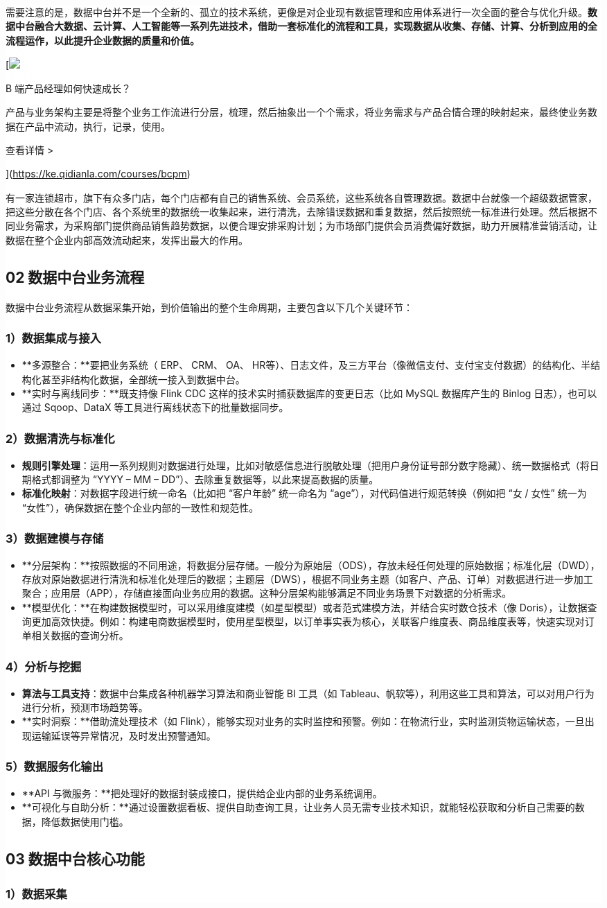 需要注意的是，数据中台并不是一个全新的、孤立的技术系统，更像是对企业现有数据管理和应用体系进行一次全面的整合与优化升级。**数据中台融合大数据、云计算、人工智能等一系列先进技术，借助一套标准化的流程和工具，实现数据从收集、存储、计算、分析到应用的全流程运作，以此提升企业数据的质量和价值。**

[![](https://image.woshipm.com/2023/08/02/a53a469e-30e3-11ee-88e7-00163e0b5ff3.png)

B 端产品经理如何快速成长？

产品与业务架构主要是将整个业务工作流进行分层，梳理，然后抽象出一个个需求，将业务需求与产品合情合理的映射起来，最终使业务数据在产品中流动，执行，记录，使用。

查看详情 >

](https://ke.qidianla.com/courses/bcpm)

有一家连锁超市，旗下有众多门店，每个门店都有自己的销售系统、会员系统，这些系统各自管理数据。数据中台就像一个超级数据管家，把这些分散在各个门店、各个系统里的数据统一收集起来，进行清洗，去除错误数据和重复数据，然后按照统一标准进行处理。然后根据不同业务需求，为采购部门提供商品销售趋势数据，以便合理安排采购计划；为市场部门提供会员消费偏好数据，助力开展精准营销活动，让数据在整个企业内部高效流动起来，发挥出最大的作用。

## 02 数据中台业务流程

数据中台业务流程从数据采集开始，到价值输出的整个生命周期，主要包含以下几个关键环节：

### **1）数据集成与接入**

*   **多源整合：**要把业务系统（ ERP、 CRM、 OA、 HR等）、日志文件，及三方平台（像微信支付、支付宝支付数据）的结构化、半结构化甚至非结构化数据，全部统一接入到数据中台。
*   **实时与离线同步：**既支持像 Flink CDC 这样的技术实时捕获数据库的变更日志（比如 MySQL 数据库产生的 Binlog 日志），也可以通过 Sqoop、DataX 等工具进行离线状态下的批量数据同步。

### **2）数据清洗与标准化**

*   **规则引擎处理**：运用一系列规则对数据进行处理，比如对敏感信息进行脱敏处理（把用户身份证号部分数字隐藏）、统一数据格式（将日期格式都调整为 “YYYY – MM – DD”）、去除重复数据等，以此来提高数据的质量。
*   **标准化映射**：对数据字段进行统一命名（比如把 “客户年龄” 统一命名为 “age”），对代码值进行规范转换（例如把 “女 / 女性” 统一为 “女性”），确保数据在整个企业内部的一致性和规范性。

### 3）**数据建模与存储**

*   **分层架构：**按照数据的不同用途，将数据分层存储。一般分为原始层（ODS），存放未经任何处理的原始数据；标准化层（DWD），存放对原始数据进行清洗和标准化处理后的数据；主题层（DWS），根据不同业务主题（如客户、产品、订单）对数据进行进一步加工聚合；应用层（APP），存储直接面向业务应用的数据。这种分层架构能够满足不同业务场景下对数据的分析需求。
*   **模型优化：**在构建数据模型时，可以采用维度建模（如星型模型）或者范式建模方法，并结合实时数仓技术（像 Doris），让数据查询更加高效快捷。例如：构建电商数据模型时，使用星型模型，以订单事实表为核心，关联客户维度表、商品维度表等，快速实现对订单相关数据的查询分析。

### **4）分析与挖掘**

*   **算法与工具支持**：数据中台集成各种机器学习算法和商业智能 BI 工具（如 Tableau、帆软等），利用这些工具和算法，可以对用户行为进行分析，预测市场趋势等。
*   **实时洞察：**借助流处理技术（如 Flink），能够实现对业务的实时监控和预警。例如：在物流行业，实时监测货物运输状态，一旦出现运输延误等异常情况，及时发出预警通知。

### 5）**数据服务化输出**

*   **API 与微服务：**把处理好的数据封装成接口，提供给企业内部的业务系统调用。
*   **可视化与自助分析：**通过设置数据看板、提供自助查询工具，让业务人员无需专业技术知识，就能轻松获取和分析自己需要的数据，降低数据使用门槛。

## 03 数据中台核心功能

### 1）数据采集
